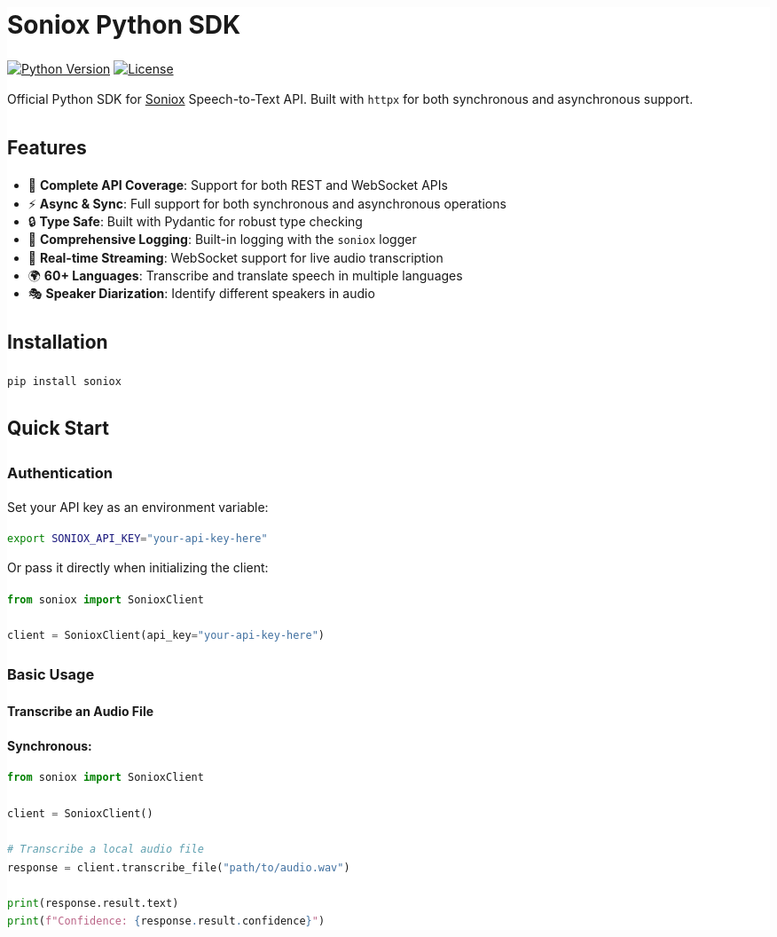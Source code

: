 # Soniox Python SDK

[![Python Version](https://img.shields.io/pypi/pyversions/soniox.svg)](https://pypi.org/project/soniox/)
[![License](https://img.shields.io/badge/License-MIT-blue.svg)](https://opensource.org/licenses/MIT)

Official Python SDK for [Soniox](https://soniox.com) Speech-to-Text API. Built with `httpx` for both synchronous and asynchronous support.

## Features

- 🎯 **Complete API Coverage**: Support for both REST and WebSocket APIs
- ⚡ **Async & Sync**: Full support for both synchronous and asynchronous operations
- 🔒 **Type Safe**: Built with Pydantic for robust type checking
- 📝 **Comprehensive Logging**: Built-in logging with the `soniox` logger
- 🎤 **Real-time Streaming**: WebSocket support for live audio transcription
- 🌍 **60+ Languages**: Transcribe and translate speech in multiple languages
- 🎭 **Speaker Diarization**: Identify different speakers in audio

## Installation

```bash
pip install soniox
```

## Quick Start

### Authentication

Set your API key as an environment variable:

```bash
export SONIOX_API_KEY="your-api-key-here"
```

Or pass it directly when initializing the client:

```python
from soniox import SonioxClient

client = SonioxClient(api_key="your-api-key-here")
```

### Basic Usage

#### Transcribe an Audio File

**Synchronous:**

```python
from soniox import SonioxClient

client = SonioxClient()

# Transcribe a local audio file
response = client.transcribe_file("path/to/audio.wav")

print(response.result.text)
print(f"Confidence: {response.result.confidence}")
```
